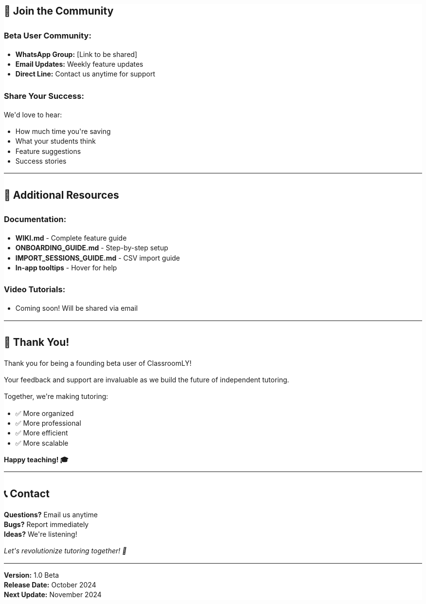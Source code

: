 
## 💬 Join the Community

### Beta User Community:

- **WhatsApp Group:** [Link to be shared]
- **Email Updates:** Weekly feature updates
- **Direct Line:** Contact us anytime for support

### Share Your Success:

We'd love to hear:
- How much time you're saving
- What your students think
- Feature suggestions
- Success stories

---

## 📖 Additional Resources

### Documentation:
- **WIKI.md** - Complete feature guide
- **ONBOARDING_GUIDE.md** - Step-by-step setup
- **IMPORT_SESSIONS_GUIDE.md** - CSV import guide
- **In-app tooltips** - Hover for help

### Video Tutorials:
- Coming soon! Will be shared via email

---

## 🎊 Thank You!

Thank you for being a founding beta user of ClassroomLY!

Your feedback and support are invaluable as we build the future of independent tutoring.

Together, we're making tutoring:
- ✅ More organized
- ✅ More professional
- ✅ More efficient
- ✅ More scalable

**Happy teaching! 🎓**

---

## 📞 Contact

**Questions?** Email us anytime  
**Bugs?** Report immediately  
**Ideas?** We're listening!

*Let's revolutionize tutoring together! 🚀*

---

**Version:** 1.0 Beta  
**Release Date:** October 2024  
**Next Update:** November 2024

